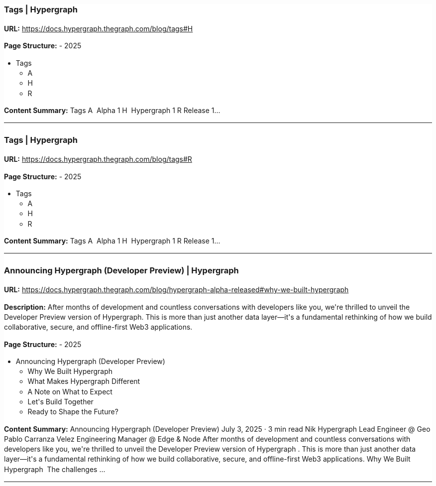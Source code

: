 
### Tags | Hypergraph

**URL:** https://docs.hypergraph.thegraph.com/blog/tags#H

**Page Structure:**
    - 2025
- Tags
  - A​
  - H​
  - R​

**Content Summary:**
Tags A ​ Alpha 1 H ​ Hypergraph 1 R ​ Release 1...

---

### Tags | Hypergraph

**URL:** https://docs.hypergraph.thegraph.com/blog/tags#R

**Page Structure:**
    - 2025
- Tags
  - A​
  - H​
  - R​

**Content Summary:**
Tags A ​ Alpha 1 H ​ Hypergraph 1 R ​ Release 1...

---

### Announcing Hypergraph (Developer Preview) | Hypergraph

**URL:** https://docs.hypergraph.thegraph.com/blog/hypergraph-alpha-released#why-we-built-hypergraph

**Description:** After months of development and countless conversations with developers like you, we're thrilled to unveil the Developer Preview version of Hypergraph. This is more than just another data layer—it's a fundamental rethinking of how we build collaborative, secure, and offline-first Web3 applications.

**Page Structure:**
    - 2025
- Announcing Hypergraph (Developer Preview)
  - Why We Built Hypergraph​
  - What Makes Hypergraph Different​
  - A Note on What to Expect​
  - Let's Build Together​
  - Ready to Shape the Future?​

**Content Summary:**
Announcing Hypergraph (Developer Preview) July 3, 2025 · 3 min read Nik Hypergraph Lead Engineer @ Geo Pablo Carranza Velez Engineering Manager @ Edge & Node After months of development and countless conversations with developers like you, we're thrilled to unveil the Developer Preview version of Hypergraph . This is more than just another data layer—it's a fundamental rethinking of how we build collaborative, secure, and offline-first Web3 applications. Why We Built Hypergraph ​ The challenges ...

---